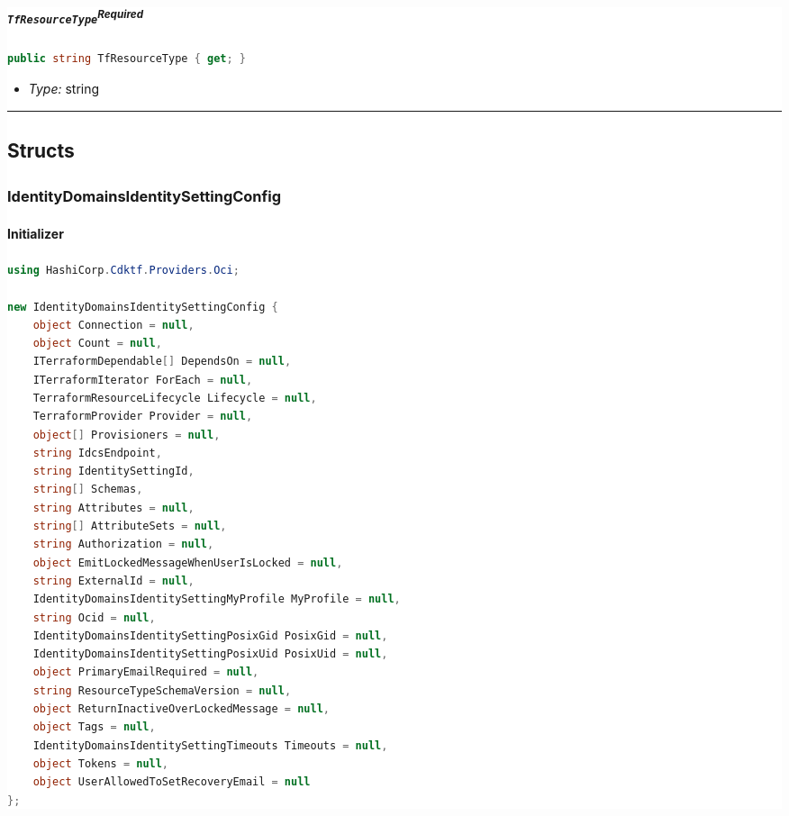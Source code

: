 
##### `TfResourceType`<sup>Required</sup> <a name="TfResourceType" id="rhizo-co-terraform-provider-oci.identityDomainsIdentitySetting.IdentityDomainsIdentitySetting.property.tfResourceType"></a>

```csharp
public string TfResourceType { get; }
```

- *Type:* string

---

## Structs <a name="Structs" id="Structs"></a>

### IdentityDomainsIdentitySettingConfig <a name="IdentityDomainsIdentitySettingConfig" id="rhizo-co-terraform-provider-oci.identityDomainsIdentitySetting.IdentityDomainsIdentitySettingConfig"></a>

#### Initializer <a name="Initializer" id="rhizo-co-terraform-provider-oci.identityDomainsIdentitySetting.IdentityDomainsIdentitySettingConfig.Initializer"></a>

```csharp
using HashiCorp.Cdktf.Providers.Oci;

new IdentityDomainsIdentitySettingConfig {
    object Connection = null,
    object Count = null,
    ITerraformDependable[] DependsOn = null,
    ITerraformIterator ForEach = null,
    TerraformResourceLifecycle Lifecycle = null,
    TerraformProvider Provider = null,
    object[] Provisioners = null,
    string IdcsEndpoint,
    string IdentitySettingId,
    string[] Schemas,
    string Attributes = null,
    string[] AttributeSets = null,
    string Authorization = null,
    object EmitLockedMessageWhenUserIsLocked = null,
    string ExternalId = null,
    IdentityDomainsIdentitySettingMyProfile MyProfile = null,
    string Ocid = null,
    IdentityDomainsIdentitySettingPosixGid PosixGid = null,
    IdentityDomainsIdentitySettingPosixUid PosixUid = null,
    object PrimaryEmailRequired = null,
    string ResourceTypeSchemaVersion = null,
    object ReturnInactiveOverLockedMessage = null,
    object Tags = null,
    IdentityDomainsIdentitySettingTimeouts Timeouts = null,
    object Tokens = null,
    object UserAllowedToSetRecoveryEmail = null
};
```
